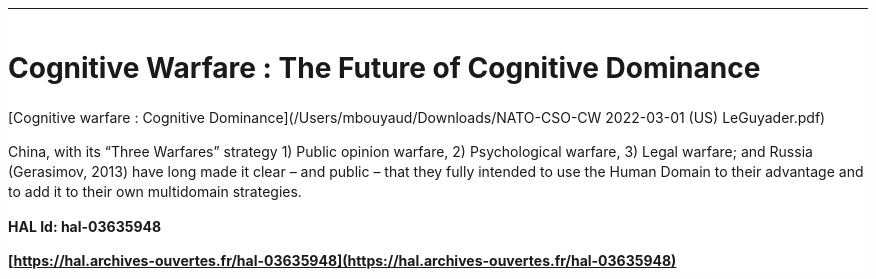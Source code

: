 







------

# Cognitive Warfare : The Future of Cognitive Dominance


[Cognitive warfare : Cognitive Dominance](/Users/mbouyaud/Downloads/NATO-CSO-CW 2022-03-01 (US) LeGuyader.pdf)


China, with its “Three Warfares” strategy 1) Public opinion warfare, 2) Psychological warfare, 3) Legal warfare; and Russia (Gerasimov, 2013) have long made it clear – and public – that they fully intended to use the Human Domain to their advantage and to add it to their own multidomain strategies.



**HAL Id: hal-03635948**

**[https://hal.archives-ouvertes.fr/hal-03635948](https://hal.archives-ouvertes.fr/hal-03635948)**

